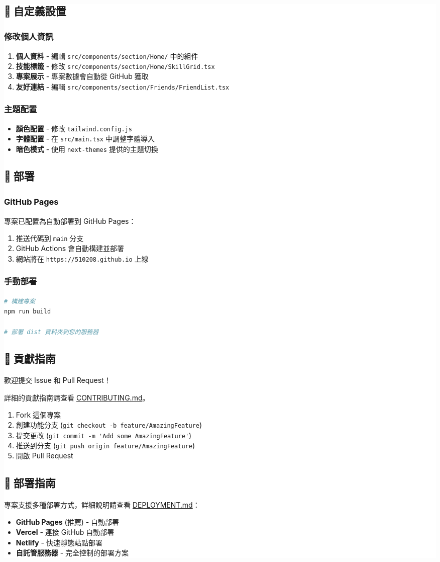 ## 🎨 自定義設置

### 修改個人資訊

1. **個人資料** - 編輯 `src/components/section/Home/` 中的組件
2. **技能標籤** - 修改 `src/components/section/Home/SkillGrid.tsx`
3. **專案展示** - 專案數據會自動從 GitHub 獲取
4. **友好連結** - 編輯 `src/components/section/Friends/FriendList.tsx`

### 主題配置

- **顏色配置** - 修改 `tailwind.config.js`
- **字體配置** - 在 `src/main.tsx` 中調整字體導入
- **暗色模式** - 使用 `next-themes` 提供的主題切換

## 🚀 部署

### GitHub Pages

專案已配置為自動部署到 GitHub Pages：

1. 推送代碼到 `main` 分支
2. GitHub Actions 會自動構建並部署
3. 網站將在 `https://510208.github.io` 上線

### 手動部署

```bash
# 構建專案
npm run build

# 部署 dist 資料夾到您的服務器
```

## 🤝 貢獻指南

歡迎提交 Issue 和 Pull Request！

詳細的貢獻指南請查看 [CONTRIBUTING.md](./CONTRIBUTING.md)。

1. Fork 這個專案
2. 創建功能分支 (`git checkout -b feature/AmazingFeature`)
3. 提交更改 (`git commit -m 'Add some AmazingFeature'`)
4. 推送到分支 (`git push origin feature/AmazingFeature`)
5. 開啟 Pull Request

## 🚀 部署指南

專案支援多種部署方式，詳細說明請查看 [DEPLOYMENT.md](./DEPLOYMENT.md)：

- **GitHub Pages** (推薦) - 自動部署
- **Vercel** - 連接 GitHub 自動部署
- **Netlify** - 快速靜態站點部署
- **自託管服務器** - 完全控制的部署方案
